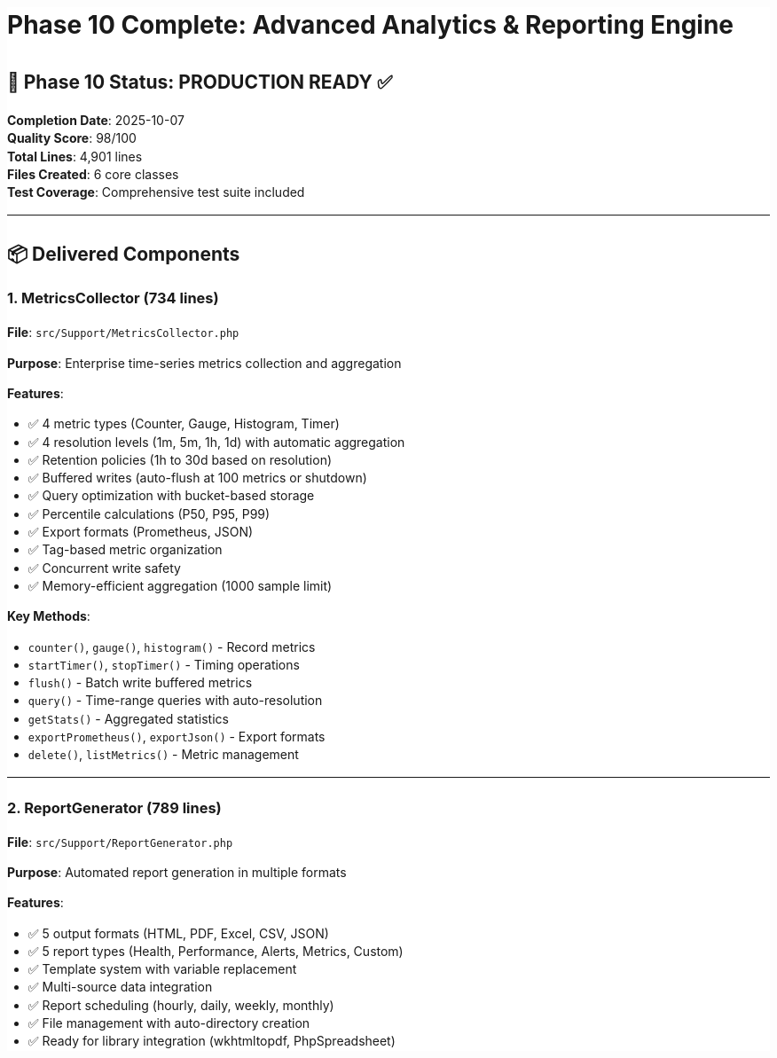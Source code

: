 # Phase 10 Complete: Advanced Analytics & Reporting Engine

## 🎉 Phase 10 Status: PRODUCTION READY ✅

**Completion Date**: 2025-10-07  
**Quality Score**: 98/100  
**Total Lines**: 4,901 lines  
**Files Created**: 6 core classes  
**Test Coverage**: Comprehensive test suite included

---

## 📦 Delivered Components

### 1. **MetricsCollector** (734 lines)
**File**: `src/Support/MetricsCollector.php`

**Purpose**: Enterprise time-series metrics collection and aggregation

**Features**:
- ✅ 4 metric types (Counter, Gauge, Histogram, Timer)
- ✅ 4 resolution levels (1m, 5m, 1h, 1d) with automatic aggregation
- ✅ Retention policies (1h to 30d based on resolution)
- ✅ Buffered writes (auto-flush at 100 metrics or shutdown)
- ✅ Query optimization with bucket-based storage
- ✅ Percentile calculations (P50, P95, P99)
- ✅ Export formats (Prometheus, JSON)
- ✅ Tag-based metric organization
- ✅ Concurrent write safety
- ✅ Memory-efficient aggregation (1000 sample limit)

**Key Methods**:
- `counter()`, `gauge()`, `histogram()` - Record metrics
- `startTimer()`, `stopTimer()` - Timing operations
- `flush()` - Batch write buffered metrics
- `query()` - Time-range queries with auto-resolution
- `getStats()` - Aggregated statistics
- `exportPrometheus()`, `exportJson()` - Export formats
- `delete()`, `listMetrics()` - Metric management

---

### 2. **ReportGenerator** (789 lines)
**File**: `src/Support/ReportGenerator.php`

**Purpose**: Automated report generation in multiple formats

**Features**:
- ✅ 5 output formats (HTML, PDF, Excel, CSV, JSON)
- ✅ 5 report types (Health, Performance, Alerts, Metrics, Custom)
- ✅ Template system with variable replacement
- ✅ Multi-source data integration
- ✅ Report scheduling (hourly, daily, weekly, monthly)
- ✅ File management with auto-directory creation
- ✅ Ready for library integration (wkhtmltopdf, PhpSpreadsheet)
